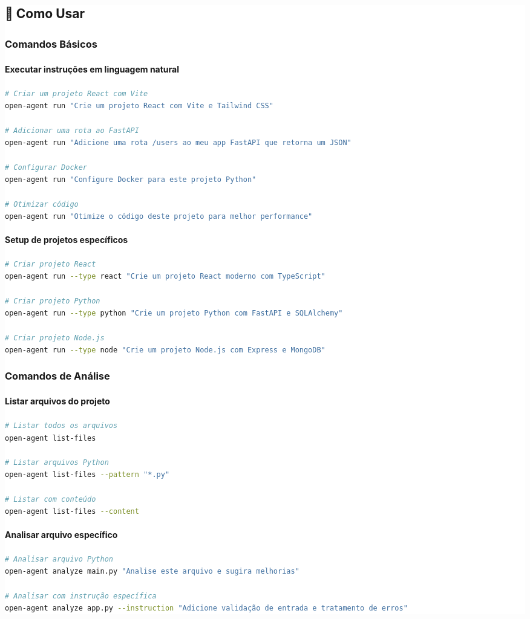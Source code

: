 ## 📖 Como Usar

### Comandos Básicos

#### Executar instruções em linguagem natural

```bash
# Criar um projeto React com Vite
open-agent run "Crie um projeto React com Vite e Tailwind CSS"

# Adicionar uma rota ao FastAPI
open-agent run "Adicione uma rota /users ao meu app FastAPI que retorna um JSON"

# Configurar Docker
open-agent run "Configure Docker para este projeto Python"

# Otimizar código
open-agent run "Otimize o código deste projeto para melhor performance"
```

#### Setup de projetos específicos

```bash
# Criar projeto React
open-agent run --type react "Crie um projeto React moderno com TypeScript"

# Criar projeto Python
open-agent run --type python "Crie um projeto Python com FastAPI e SQLAlchemy"

# Criar projeto Node.js
open-agent run --type node "Crie um projeto Node.js com Express e MongoDB"
```

### Comandos de Análise

#### Listar arquivos do projeto

```bash
# Listar todos os arquivos
open-agent list-files

# Listar arquivos Python
open-agent list-files --pattern "*.py"

# Listar com conteúdo
open-agent list-files --content
```

#### Analisar arquivo específico

```bash
# Analisar arquivo Python
open-agent analyze main.py "Analise este arquivo e sugira melhorias"

# Analisar com instrução específica
open-agent analyze app.py --instruction "Adicione validação de entrada e tratamento de erros"
```

